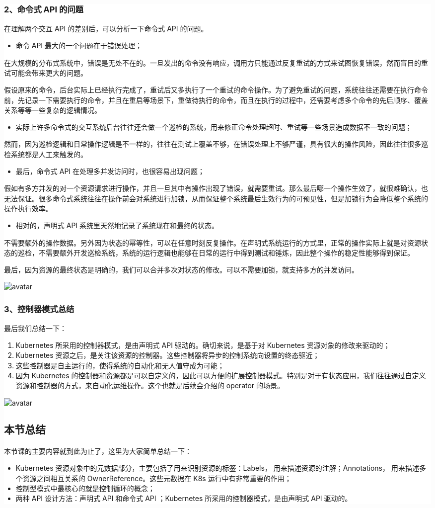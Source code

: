 ### 2、命令式 API 的问题

在理解两个交互 API 的差别后，可以分析一下命令式 API 的问题。

* 命令 API 最大的一个问题在于错误处理；

在大规模的分布式系统中，错误是无处不在的。一旦发出的命令没有响应，调用方只能通过反复重试的方式来试图恢复错误，然而盲目的重试可能会带来更大的问题。

假设原来的命令，后台实际上已经执行完成了，重试后又多执行了一个重试的命令操作。为了避免重试的问题，系统往往还需要在执行命令前，先记录一下需要执行的命令，并且在重启等场景下，重做待执行的命令，而且在执行的过程中，还需要考虑多个命令的先后顺序、覆盖关系等等一些复杂的逻辑情况。

* 实际上许多命令式的交互系统后台往往还会做一个巡检的系统，用来修正命令处理超时、重试等一些场景造成数据不一致的问题；

然而，因为巡检逻辑和日常操作逻辑是不一样的，往往在测试上覆盖不够，在错误处理上不够严谨，具有很大的操作风险，因此往往很多巡检系统都是人工来触发的。

* 最后，命令式 API 在处理多并发访问时，也很容易出现问题；

假如有多方并发的对一个资源请求进行操作，并且一旦其中有操作出现了错误，就需要重试。那么最后哪一个操作生效了，就很难确认，也无法保证。很多命令式系统往往在操作前会对系统进行加锁，从而保证整个系统最后生效行为的可预见性，但是加锁行为会降低整个系统的操作执行效率。

* 相对的，声明式 API 系统里天然地记录了系统现在和最终的状态。

不需要额外的操作数据。另外因为状态的幂等性，可以在任意时刻反复操作。在声明式系统运行的方式里，正常的操作实际上就是对资源状态的巡检，不需要额外开发巡检系统，系统的运行逻辑也能够在日常的运行中得到测试和锤炼，因此整个操作的稳定性能够得到保证。

最后，因为资源的最终状态是明确的，我们可以合并多次对状态的修改。可以不需要加锁，就支持多方的并发访问。

![avatar](assets/FrwSJNoB6e0Vdlud3VUgj7iWFGSc)

### 3、控制器模式总结

最后我们总结一下：

1. Kubernetes 所采用的控制器模式，是由声明式 API 驱动的。确切来说，是基于对 Kubernetes 资源对象的修改来驱动的；
2. Kubernetes 资源之后，是关注该资源的控制器。这些控制器将异步的控制系统向设置的终态驱近；
3. 这些控制器是自主运行的，使得系统的自动化和无人值守成为可能；
4. 因为 Kubernetes 的控制器和资源都是可以自定义的，因此可以方便的扩展控制器模式。特别是对于有状态应用，我们往往通过自定义资源和控制器的方式，来自动化运维操作。这个也就是后续会介绍的 operator 的场景。

![avatar](assets/FptCF23R_kZirzI8nExtx0H-XCyi)

本节总结
----

本节课的主要内容就到此为止了，这里为大家简单总结一下：

* Kubernetes 资源对象中的元数据部分，主要包括了用来识别资源的标签：Labels， 用来描述资源的注解；Annotations， 用来描述多个资源之间相互关系的 OwnerReference。这些元数据在 K8s 运行中有非常重要的作用；
* 控制型模式中最核心的就是控制循环的概念；
* 两种 API 设计方法：声明式 API 和命令式 API ；Kubernetes 所采用的控制器模式，是由声明式 API 驱动的。
